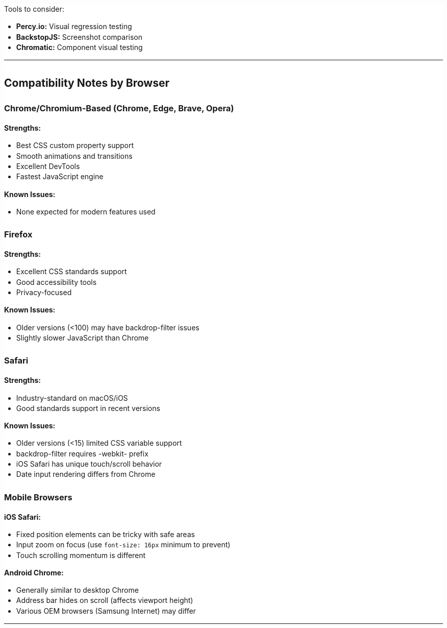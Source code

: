 Tools to consider:
- **Percy.io:** Visual regression testing
- **BackstopJS:** Screenshot comparison
- **Chromatic:** Component visual testing

---

## Compatibility Notes by Browser

### Chrome/Chromium-Based (Chrome, Edge, Brave, Opera)

**Strengths:**
- Best CSS custom property support
- Smooth animations and transitions
- Excellent DevTools
- Fastest JavaScript engine

**Known Issues:**
- None expected for modern features used

### Firefox

**Strengths:**
- Excellent CSS standards support
- Good accessibility tools
- Privacy-focused

**Known Issues:**
- Older versions (<100) may have backdrop-filter issues
- Slightly slower JavaScript than Chrome

### Safari

**Strengths:**
- Industry-standard on macOS/iOS
- Good standards support in recent versions

**Known Issues:**
- Older versions (<15) limited CSS variable support
- backdrop-filter requires -webkit- prefix
- iOS Safari has unique touch/scroll behavior
- Date input rendering differs from Chrome

### Mobile Browsers

**iOS Safari:**
- Fixed position elements can be tricky with safe areas
- Input zoom on focus (use `font-size: 16px` minimum to prevent)
- Touch scrolling momentum is different

**Android Chrome:**
- Generally similar to desktop Chrome
- Address bar hides on scroll (affects viewport height)
- Various OEM browsers (Samsung Internet) may differ

---